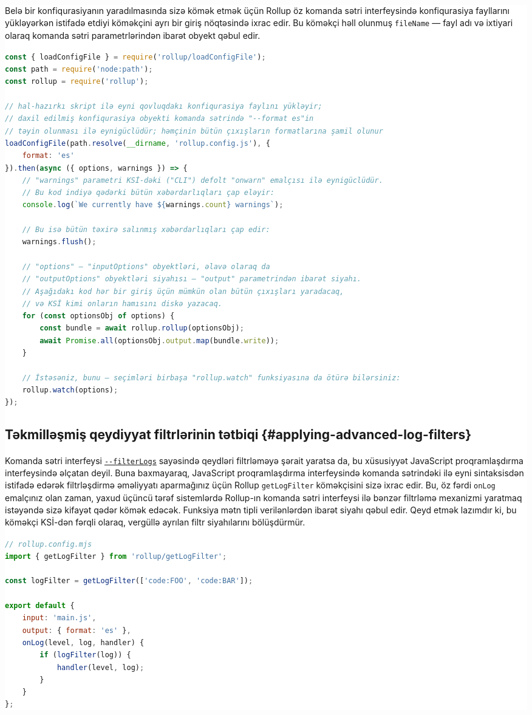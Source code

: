 Belə bir konfiqurasiyanın yaradılmasında sizə kömək etmək üçün Rollup öz komanda sətri interfeysində konfiqurasiya fayllarını yükləyərkən istifadə etdiyi köməkçini ayrı bir giriş nöqtəsində ixrac edir. Bu köməkçi həll olunmuş `fileName` — fayl adı və ixtiyari olaraq komanda sətri parametrlərindən ibarət obyekt qəbul edir.

```js twoslash
const { loadConfigFile } = require('rollup/loadConfigFile');
const path = require('node:path');
const rollup = require('rollup');

// hal-hazırkı skript ilə eyni qovluqdakı konfiqurasiya faylını yükləyir;
// daxil edilmiş konfiqurasiya obyekti komanda sətrində "--format es"in
// təyin olunması ilə eynigüclüdür; həmçinin bütün çıxışların formatlarına şamil olunur
loadConfigFile(path.resolve(__dirname, 'rollup.config.js'), {
	format: 'es'
}).then(async ({ options, warnings }) => {
	// "warnings" parametri KSİ-dəki ("CLI") defolt "onwarn" emalçısı ilə eynigüclüdür.
	// Bu kod indiyə qədərki bütün xəbərdarlıqları çap eləyir:
	console.log(`We currently have ${warnings.count} warnings`);

	// Bu isə bütün təxirə salınmış xəbərdarlıqları çap edir:
	warnings.flush();

	// "options" — "inputOptions" obyektləri, əlavə olaraq da
	// "outputOptions" obyektləri siyahısı — "output" parametrindən ibarət siyahı.
	// Aşağıdakı kod hər bir giriş üçün mümkün olan bütün çıxışları yaradacaq,
	// və KSİ kimi onların hamısını diskə yazacaq.
	for (const optionsObj of options) {
		const bundle = await rollup.rollup(optionsObj);
		await Promise.all(optionsObj.output.map(bundle.write));
	}

	// İstəsəniz, bunu — seçimləri birbaşa "rollup.watch" funksiyasına da ötürə bilərsiniz:
	rollup.watch(options);
});
```

## Təkmilləşmiş qeydiyyat filtrlərinin tətbiqi {#applying-advanced-log-filters}

Komanda sətri interfeysi [`--filterLogs`](../command-line-interface/index.md#filterlogs-filter) sayəsində qeydləri filtrləməyə şərait yaratsa da, bu xüsusiyyət JavaScript proqramlaşdırma interfeysində əlçatan deyil. Buna baxmayaraq, JavaScript proqramlaşdırma interfeysində komanda sətrindəki ilə eyni sintaksisdən istifadə edərək filtrləşdirmə əməliyyatı aparmağınız üçün Rollup `getLogFilter` köməkçisini sizə ixrac edir. Bu, öz fərdi `onLog` emalçınız olan zaman, yaxud üçüncü tərəf sistemlərdə Rollup-ın komanda sətri interfeysi ilə bənzər filtrləmə mexanizmi yaratmaq istəyəndə sizə kifayət qədər kömək edəcək. Funksiya mətn tipli verilənlərdən ibarət siyahı qəbul edir. Qeyd etmək lazımdır ki, bu köməkçi KSİ-dən fərqli olaraq, vergüllə ayrılan filtr siyahılarını bölüşdürmür.

```js twoslash
// rollup.config.mjs
import { getLogFilter } from 'rollup/getLogFilter';

const logFilter = getLogFilter(['code:FOO', 'code:BAR']);

export default {
	input: 'main.js',
	output: { format: 'es' },
	onLog(level, log, handler) {
		if (logFilter(log)) {
			handler(level, log);
		}
	}
};
```